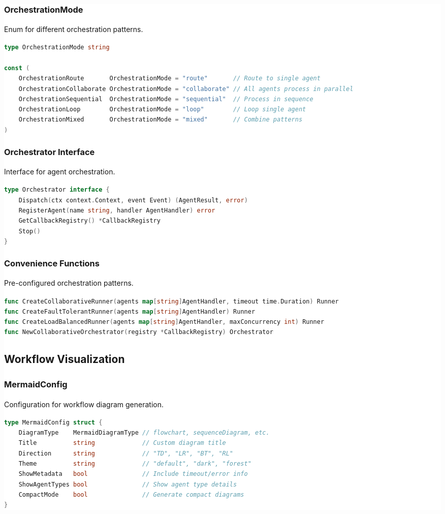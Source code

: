 ### OrchestrationMode

Enum for different orchestration patterns.

```go
type OrchestrationMode string

const (
    OrchestrationRoute       OrchestrationMode = "route"       // Route to single agent
    OrchestrationCollaborate OrchestrationMode = "collaborate" // All agents process in parallel
    OrchestrationSequential  OrchestrationMode = "sequential"  // Process in sequence
    OrchestrationLoop        OrchestrationMode = "loop"        // Loop single agent
    OrchestrationMixed       OrchestrationMode = "mixed"       // Combine patterns
)
```

### Orchestrator Interface

Interface for agent orchestration.

```go
type Orchestrator interface {
    Dispatch(ctx context.Context, event Event) (AgentResult, error)
    RegisterAgent(name string, handler AgentHandler) error
    GetCallbackRegistry() *CallbackRegistry
    Stop()
}
```

### Convenience Functions

Pre-configured orchestration patterns.

```go
func CreateCollaborativeRunner(agents map[string]AgentHandler, timeout time.Duration) Runner
func CreateFaultTolerantRunner(agents map[string]AgentHandler) Runner
func CreateLoadBalancedRunner(agents map[string]AgentHandler, maxConcurrency int) Runner
func NewCollaborativeOrchestrator(registry *CallbackRegistry) Orchestrator
```

## Workflow Visualization

### MermaidConfig

Configuration for workflow diagram generation.

```go
type MermaidConfig struct {
    DiagramType    MermaidDiagramType // flowchart, sequenceDiagram, etc.
    Title          string             // Custom diagram title
    Direction      string             // "TD", "LR", "BT", "RL"
    Theme          string             // "default", "dark", "forest"
    ShowMetadata   bool               // Include timeout/error info
    ShowAgentTypes bool               // Show agent type details
    CompactMode    bool               // Generate compact diagrams
}
```
